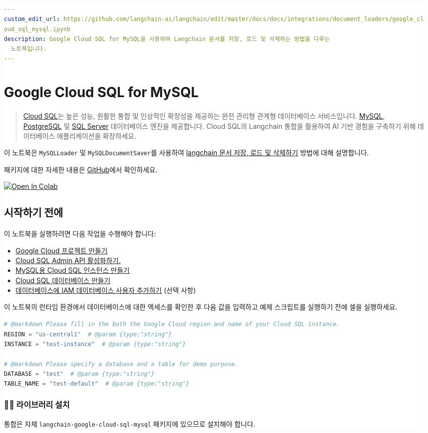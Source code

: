 ```yaml
---
custom_edit_url: https://github.com/langchain-ai/langchain/edit/master/docs/docs/integrations/document_loaders/google_cloud_sql_mysql.ipynb
description: Google Cloud SQL for MySQL을 사용하여 Langchain 문서를 저장, 로드 및 삭제하는 방법을 다루는
  노트북입니다.
---
```


# Google Cloud SQL for MySQL

> [Cloud SQL](https://cloud.google.com/sql)는 높은 성능, 원활한 통합 및 인상적인 확장성을 제공하는 완전 관리형 관계형 데이터베이스 서비스입니다. [MySQL](https://cloud.google.com/sql/mysql), [PostgreSQL](https://cloud.google.com/sql/postgresql) 및 [SQL Server](https://cloud.google.com/sql/sqlserver) 데이터베이스 엔진을 제공합니다. Cloud SQL의 Langchain 통합을 활용하여 AI 기반 경험을 구축하기 위해 데이터베이스 애플리케이션을 확장하세요.

이 노트북은 `MySQLLoader` 및 `MySQLDocumentSaver`를 사용하여 [langchain 문서 저장, 로드 및 삭제하기](https://cloud.google.com/sql/mysql) 방법에 대해 설명합니다.

패키지에 대한 자세한 내용은 [GitHub](https://github.com/googleapis/langchain-google-cloud-sql-mysql-python/)에서 확인하세요.

[![Open In Colab](https://colab.research.google.com/assets/colab-badge.svg)](https://colab.research.google.com/github/googleapis/langchain-google-cloud-sql-mysql-python/blob/main/docs/document_loader.ipynb)

## 시작하기 전에

이 노트북을 실행하려면 다음 작업을 수행해야 합니다:

* [Google Cloud 프로젝트 만들기](https://developers.google.com/workspace/guides/create-project)
* [Cloud SQL Admin API 활성화하기.](https://console.cloud.google.com/marketplace/product/google/sqladmin.googleapis.com)
* [MySQL용 Cloud SQL 인스턴스 만들기](https://cloud.google.com/sql/docs/mysql/create-instance)
* [Cloud SQL 데이터베이스 만들기](https://cloud.google.com/sql/docs/mysql/create-manage-databases)
* [데이터베이스에 IAM 데이터베이스 사용자 추가하기](https://cloud.google.com/sql/docs/mysql/add-manage-iam-users#creating-a-database-user) (선택 사항)

이 노트북의 런타임 환경에서 데이터베이스에 대한 액세스를 확인한 후 다음 값을 입력하고 예제 스크립트를 실행하기 전에 셀을 실행하세요.

```python
# @markdown Please fill in the both the Google Cloud region and name of your Cloud SQL instance.
REGION = "us-central1"  # @param {type:"string"}
INSTANCE = "test-instance"  # @param {type:"string"}

# @markdown Please specify a database and a table for demo purpose.
DATABASE = "test"  # @param {type:"string"}
TABLE_NAME = "test-default"  # @param {type:"string"}
```


### 🦜🔗 라이브러리 설치

통합은 자체 `langchain-google-cloud-sql-mysql` 패키지에 있으므로 설치해야 합니다.
